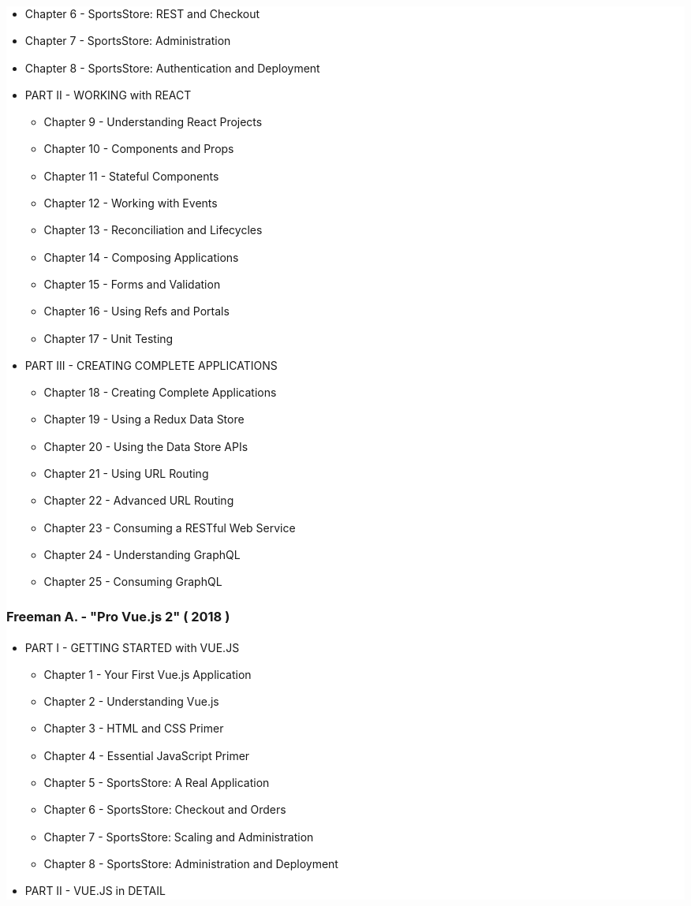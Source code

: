   * Chapter 6 - SportsStore: REST and Checkout

  * Chapter 7 - SportsStore: Administration

  * Chapter 8 - SportsStore: Authentication and Deployment

* PART II - WORKING with REACT

  * Chapter 9 - Understanding React Projects

  * Chapter 10 - Components and Props

  * Chapter 11 - Stateful Components

  * Chapter 12 - Working with Events

  * Chapter 13 - Reconciliation and Lifecycles

  * Chapter 14 - Composing Applications

  * Chapter 15 - Forms and Validation

  * Chapter 16 - Using Refs and Portals

  * Chapter 17 - Unit Testing

* PART III - CREATING COMPLETE APPLICATIONS

  * Chapter 18 - Creating Complete Applications

  * Chapter 19 - Using a Redux Data Store

  * Chapter 20 - Using the Data Store APIs

  * Chapter 21 - Using URL Routing

  * Chapter 22 - Advanced URL Routing

  * Chapter 23 - Consuming a RESTful Web Service

  * Chapter 24 - Understanding GraphQL

  * Chapter 25 - Consuming GraphQL

### Freeman A. - "Pro Vue.js 2" ( 2018 )

* PART I - GETTING STARTED with VUE.JS

  * Chapter 1 - Your First Vue.js Application

  * Chapter 2 - Understanding Vue.js

  * Chapter 3 - HTML and CSS Primer

  * Chapter 4 - Essential JavaScript Primer

  * Chapter 5 - SportsStore: A Real Application

  * Chapter 6 - SportsStore: Checkout and Orders

  * Chapter 7 - SportsStore: Scaling and Administration

  * Chapter 8 - SportsStore: Administration and Deployment

* PART II - VUE.JS in DETAIL
